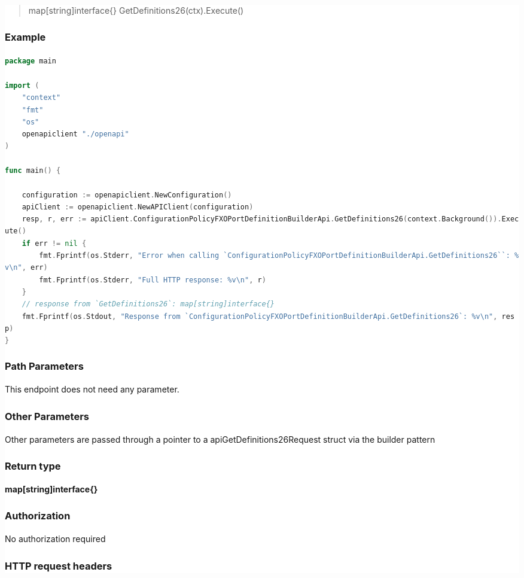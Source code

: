 > map[string]interface{} GetDefinitions26(ctx).Execute()





### Example

```go
package main

import (
    "context"
    "fmt"
    "os"
    openapiclient "./openapi"
)

func main() {

    configuration := openapiclient.NewConfiguration()
    apiClient := openapiclient.NewAPIClient(configuration)
    resp, r, err := apiClient.ConfigurationPolicyFXOPortDefinitionBuilderApi.GetDefinitions26(context.Background()).Execute()
    if err != nil {
        fmt.Fprintf(os.Stderr, "Error when calling `ConfigurationPolicyFXOPortDefinitionBuilderApi.GetDefinitions26``: %v\n", err)
        fmt.Fprintf(os.Stderr, "Full HTTP response: %v\n", r)
    }
    // response from `GetDefinitions26`: map[string]interface{}
    fmt.Fprintf(os.Stdout, "Response from `ConfigurationPolicyFXOPortDefinitionBuilderApi.GetDefinitions26`: %v\n", resp)
}
```

### Path Parameters

This endpoint does not need any parameter.

### Other Parameters

Other parameters are passed through a pointer to a apiGetDefinitions26Request struct via the builder pattern


### Return type

**map[string]interface{}**

### Authorization

No authorization required

### HTTP request headers
